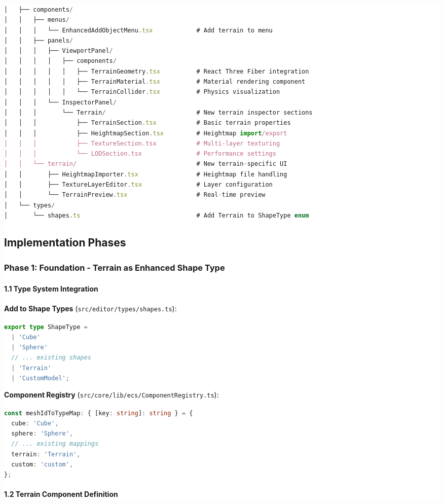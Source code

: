 ```typescript
│   ├── components/
│   │   ├── menus/
│   │   │   └── EnhancedAddObjectMenu.tsx            # Add terrain to menu
│   │   ├── panels/
│   │   │   ├── ViewportPanel/
│   │   │   │   ├── components/
│   │   │   │   │   ├── TerrainGeometry.tsx          # React Three Fiber integration
│   │   │   │   │   ├── TerrainMaterial.tsx          # Material rendering component
│   │   │   │   │   └── TerrainCollider.tsx          # Physics visualization
│   │   │   └── InspectorPanel/
│   │   │       └── Terrain/                         # New terrain inspector sections
│   │   │           ├── TerrainSection.tsx           # Basic terrain properties
│   │   │           ├── HeightmapSection.tsx         # Heightmap import/export
│   │   │           ├── TextureSection.tsx           # Multi-layer texturing
│   │   │           └── LODSection.tsx               # Performance settings
│   │   └── terrain/                                 # New terrain-specific UI
│   │       ├── HeightmapImporter.tsx                # Heightmap file handling
│   │       ├── TextureLayerEditor.tsx               # Layer configuration
│   │       └── TerrainPreview.tsx                   # Real-time preview
│   └── types/
│       └── shapes.ts                                # Add Terrain to ShapeType enum
```

## Implementation Phases

### Phase 1: Foundation - Terrain as Enhanced Shape Type

#### 1.1 Type System Integration

**Add to Shape Types** (`src/editor/types/shapes.ts`):

```typescript
export type ShapeType =
  | 'Cube'
  | 'Sphere'
  // ... existing shapes
  | 'Terrain'
  | 'CustomModel';
```

**Component Registry** (`src/core/lib/ecs/ComponentRegistry.ts`):

```typescript
const meshIdToTypeMap: { [key: string]: string } = {
  cube: 'Cube',
  sphere: 'Sphere',
  // ... existing mappings
  terrain: 'Terrain',
  custom: 'custom',
};
```

#### 1.2 Terrain Component Definition
